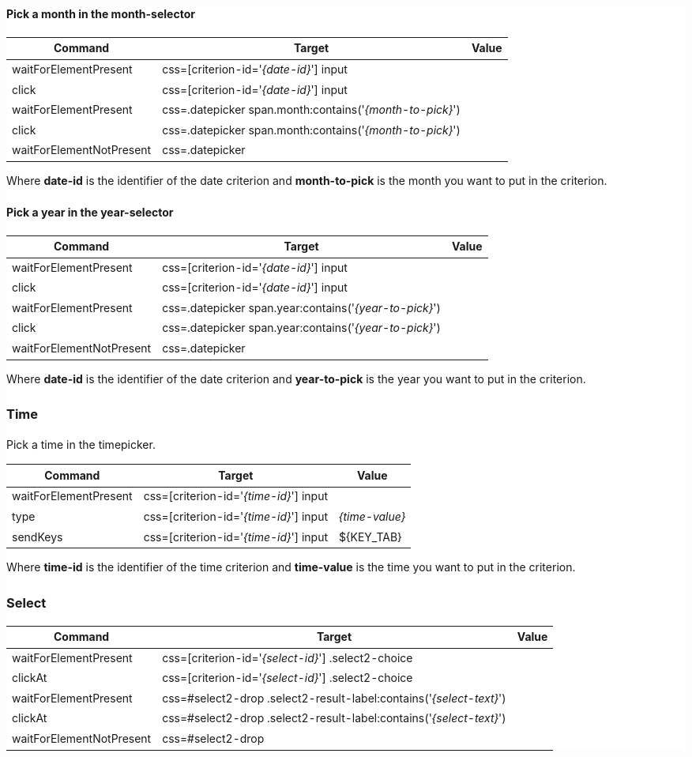 #### Pick a month in the month-selector

| Command                 | Target                                             | Value          |
| ----------------------- | -------------------------------------------------- | -------------- |
| waitForElementPresent   | css=[criterion-id='*{date-id}*'] input             |                |
| click                   | css=[criterion-id='*{date-id}*'] input             |                |
| waitForElementPresent   | css=.datepicker span.month:contains('*{month-to-pick}*') |                |
| click                   | css=.datepicker span.month:contains('*{month-to-pick}*') |                |
| waitForElementNotPresent| css=.datepicker                                    |                |

Where **date-id** is the identifier of the date criterion and **month-to-pick** is the month you want to put in the criterion.

#### Pick a year in the year-selector

| Command                 | Target                                             | Value          |
| ----------------------- | -------------------------------------------------- | -------------- |
| waitForElementPresent   | css=[criterion-id='*{date-id}*'] input             |                |
| click                   | css=[criterion-id='*{date-id}*'] input             |                |
| waitForElementPresent   | css=.datepicker span.year:contains('*{year-to-pick}*') |                |
| click                   | css=.datepicker span.year:contains('*{year-to-pick}*') |                |
| waitForElementNotPresent| css=.datepicker                                    |                |

Where **date-id** is the identifier of the date criterion and **year-to-pick** is the year you want to put in the criterion.

### Time

Pick a time in the timepicker.

| Command               | Target                                  | Value           |
| --------------------- | --------------------------------------- | --------------- |
| waitForElementPresent | css=[criterion-id='*{time-id}*'] input  |                 |
| type                  | css=[criterion-id='*{time-id}*'] input  | *{time-value}*  |
| sendKeys              | css=[criterion-id='*{time-id}*'] input  | ${KEY_TAB}      |

Where **time-id** is the identifier of the time criterion and **time-value** is the time you want to put in the criterion.

### Select

| Command                  | Target                                                              | Value  |
| ------------------------ | ------------------------------------------------------------------- | ------ |
| waitForElementPresent    | css=[criterion-id='*{select-id}*'] .select2-choice                  |        |
| clickAt                  | css=[criterion-id='*{select-id}*'] .select2-choice                  |        |
| waitForElementPresent    | css=#select2-drop .select2-result-label:contains('*{select-text}*') |        |
| clickAt                  | css=#select2-drop .select2-result-label:contains('*{select-text}*') |        |
| waitForElementNotPresent | css=#select2-drop                                                   |        |
